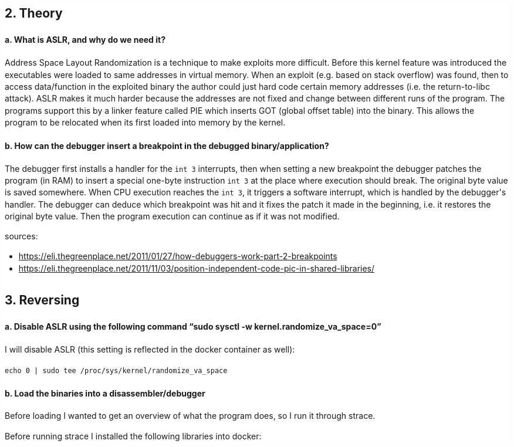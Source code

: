 



## 2. Theory



#### a. What is ASLR, and why do we need it?

Address Space Layout Randomization is a technique to make exploits more difficult. Before this kernel feature was introduced the executables were loaded to same addresses in virtual memory. When an exploit (e.g. based on stack overflow) was found, then to access data/function in the exploited binary the author   could just hard code certain memory addresses (i.e. the return-to-libc attack). ASLR makes it much harder because the addresses are not fixed and change between different runs of the program. The programs support this by a linker feature called PIE which inserts GOT (global offset table) into the binary. This allows the program to be relocated when its first loaded into memory by the kernel. 



#### b. How can the debugger insert a breakpoint in the debugged binary/application?

The debugger first installs a handler for the `int 3` interrupts, then when setting a new breakpoint the debugger patches the program (in RAM) to insert a special one-byte instruction `int 3` at the place where execution should break. The original byte value is saved somewhere. When CPU execution reaches the `int 3`, it triggers a software interrupt, which is handled by the debugger's handler. The debugger can deduce which breakpoint was hit and it fixes the patch it made in the beginning, i.e. it restores the original byte value.  Then the program execution can continue as if it was not modified.



sources: 

- https://eli.thegreenplace.net/2011/01/27/how-debuggers-work-part-2-breakpoints
- https://eli.thegreenplace.net/2011/11/03/position-independent-code-pic-in-shared-libraries/





## 3. Reversing

#### a. Disable ASLR using the following command “sudo sysctl -w kernel.randomize_va_space=0”

I will disable ASLR (this setting is reflected in the docker container as well):

```
echo 0 | sudo tee /proc/sys/kernel/randomize_va_space
```



#### b. Load the binaries into a disassembler/debugger

Before loading I wanted to get an overview of what the program does, so I run it through strace.

Before running strace I installed the following libraries into docker:
